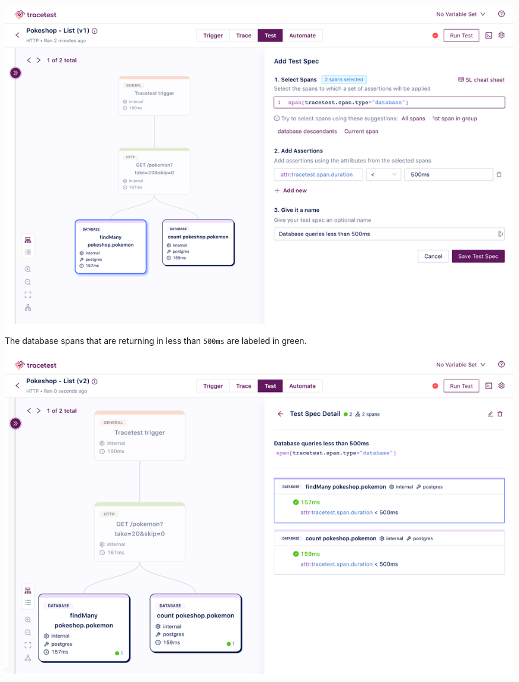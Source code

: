 ![Assertion for database queries](./tracetest-assertions-3.png)

The database spans that are returning in less than `500ms` are labeled in green.

![Assertions failing](./tracetest-assertions-4.png)
